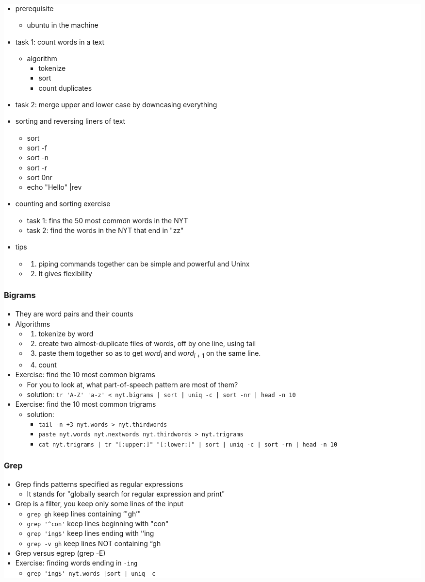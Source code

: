 - prerequisite
	- ubuntu in the machine

- task 1: count words in a text
	- algorithm
		- tokenize
		- sort
		- count duplicates
- task 2: merge upper and lower case by downcasing everything

- sorting and reversing liners of text
	- sort
	- sort -f
	- sort -n
	- sort -r
	- sort 0nr
	- echo "Hello" |rev

- counting and sorting exercise
	- task 1: fins the 50 most common words in the NYT
	- task 2: find the words in the NYT that end in "zz"

- tips
	- 1. piping commands together can be simple and powerful and Uninx
	- 2. It gives flexibility

### Bigrams
- They are word pairs and their counts
- Algorithms
	- 1. tokenize by word
	- 2. create two almost-duplicate files of words, off by one line, using tail
	- 3. paste them together so as to get $word_i$ and $word_{i+1}$ on the same line.
	- 4. count
- Exercise: find the 10 most common bigrams
	- For you to look at, what part-of-speech pattern are most of them?
	- solution: `tr 'A-Z' 'a-z' < nyt.bigrams | sort | uniq -c | sort -nr | head -n 10`
- Exercise: find the 10 most common trigrams
	- solution:
		- `tail -n +3 nyt.words > nyt.thirdwords`
		- `paste nyt.words nyt.nextwords nyt.thirdwords > nyt.trigrams`
		- `cat nyt.trigrams | tr "[:upper:]" "[:lower:]" | sort | uniq -c | sort -rn | head -n 10`

### Grep
- Grep finds patterns specified as regular expressions
	- It stands for "globally search for regular expression and print"
- Grep is a filter, you keep only some lines of the input
	- `grep gh` keep lines containing ‘"gh’"
	- `grep '^con'` keep lines beginning with "con"
	- `grep 'ing$'` keep lines ending with ‘‘ing
	- `grep -v gh` keep lines NOT containing “gh
- Grep versus egrep (grep -E)
- Exercise: finding words ending in `-ing`
	- `grep 'ing$' nyt.words |sort | uniq –c`

